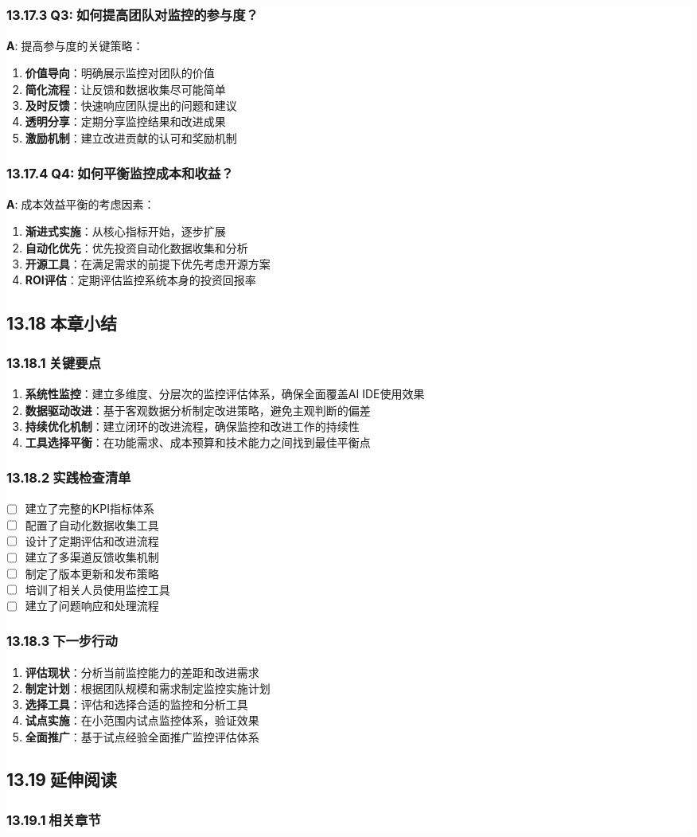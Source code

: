 ### 13.17.3 Q3: 如何提高团队对监控的参与度？

**A**: 提高参与度的关键策略：

1. **价值导向**：明确展示监控对团队的价值
2. **简化流程**：让反馈和数据收集尽可能简单
3. **及时反馈**：快速响应团队提出的问题和建议
4. **透明分享**：定期分享监控结果和改进成果
5. **激励机制**：建立改进贡献的认可和奖励机制

### 13.17.4 Q4: 如何平衡监控成本和收益？

**A**: 成本效益平衡的考虑因素：

1. **渐进式实施**：从核心指标开始，逐步扩展
2. **自动化优先**：优先投资自动化数据收集和分析
3. **开源工具**：在满足需求的前提下优先考虑开源方案
4. **ROI评估**：定期评估监控系统本身的投资回报率

## 13.18 本章小结


### 13.18.1 关键要点

1. **系统性监控**：建立多维度、分层次的监控评估体系，确保全面覆盖AI IDE使用效果
2. **数据驱动改进**：基于客观数据分析制定改进策略，避免主观判断的偏差
3. **持续优化机制**：建立闭环的改进流程，确保监控和改进工作的持续性
4. **工具选择平衡**：在功能需求、成本预算和技术能力之间找到最佳平衡点

### 13.18.2 实践检查清单

- [ ] 建立了完整的KPI指标体系
- [ ] 配置了自动化数据收集工具
- [ ] 设计了定期评估和改进流程
- [ ] 建立了多渠道反馈收集机制
- [ ] 制定了版本更新和发布策略
- [ ] 培训了相关人员使用监控工具
- [ ] 建立了问题响应和处理流程

### 13.18.3 下一步行动

1. **评估现状**：分析当前监控能力的差距和改进需求
2. **制定计划**：根据团队规模和需求制定监控实施计划
3. **选择工具**：评估和选择合适的监控和分析工具
4. **试点实施**：在小范围内试点监控体系，验证效果
5. **全面推广**：基于试点经验全面推广监控评估体系

## 13.19 延伸阅读


### 13.19.1 相关章节
